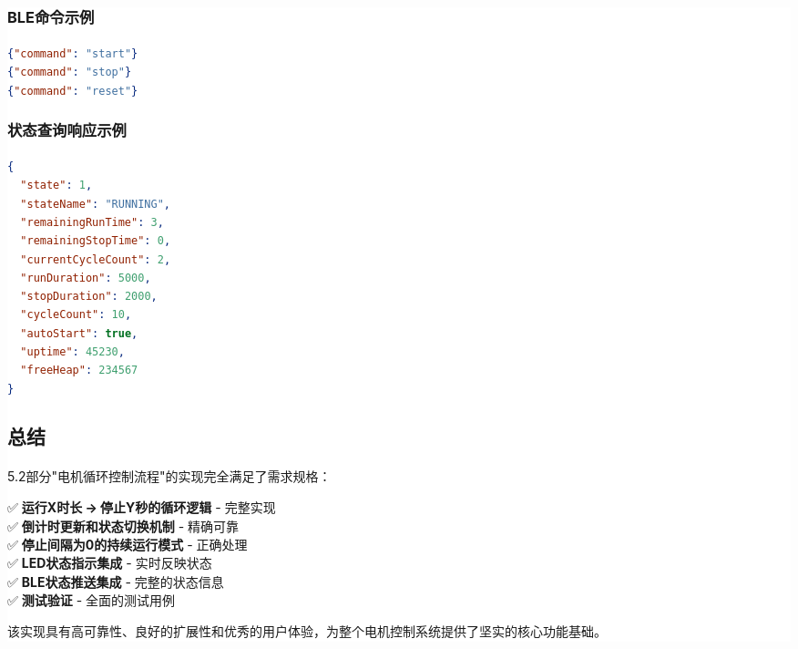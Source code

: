 ### BLE命令示例
```json
{"command": "start"}
{"command": "stop"}
{"command": "reset"}
```

### 状态查询响应示例
```json
{
  "state": 1,
  "stateName": "RUNNING",
  "remainingRunTime": 3,
  "remainingStopTime": 0,
  "currentCycleCount": 2,
  "runDuration": 5000,
  "stopDuration": 2000,
  "cycleCount": 10,
  "autoStart": true,
  "uptime": 45230,
  "freeHeap": 234567
}
```

## 总结

5.2部分"电机循环控制流程"的实现完全满足了需求规格：

✅ **运行X时长 → 停止Y秒的循环逻辑** - 完整实现  
✅ **倒计时更新和状态切换机制** - 精确可靠  
✅ **停止间隔为0的持续运行模式** - 正确处理  
✅ **LED状态指示集成** - 实时反映状态  
✅ **BLE状态推送集成** - 完整的状态信息  
✅ **测试验证** - 全面的测试用例  

该实现具有高可靠性、良好的扩展性和优秀的用户体验，为整个电机控制系统提供了坚实的核心功能基础。